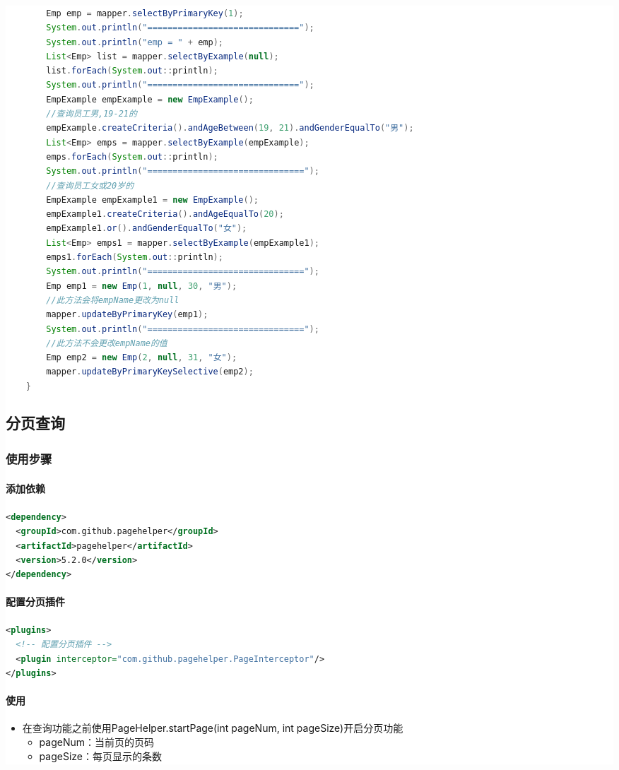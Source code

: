 ```java
        Emp emp = mapper.selectByPrimaryKey(1);
        System.out.println("==============================");
        System.out.println("emp = " + emp);
        List<Emp> list = mapper.selectByExample(null);
        list.forEach(System.out::println);
        System.out.println("==============================");
        EmpExample empExample = new EmpExample();
        //查询员工男,19-21的
        empExample.createCriteria().andAgeBetween(19, 21).andGenderEqualTo("男");
        List<Emp> emps = mapper.selectByExample(empExample);
        emps.forEach(System.out::println);
        System.out.println("===============================");
        //查询员工女或20岁的
        EmpExample empExample1 = new EmpExample();
        empExample1.createCriteria().andAgeEqualTo(20);
        empExample1.or().andGenderEqualTo("女");
        List<Emp> emps1 = mapper.selectByExample(empExample1);
        emps1.forEach(System.out::println);
        System.out.println("===============================");
        Emp emp1 = new Emp(1, null, 30, "男");
        //此方法会将empName更改为null
        mapper.updateByPrimaryKey(emp1);
        System.out.println("===============================");
        //此方法不会更改empName的值
        Emp emp2 = new Emp(2, null, 31, "女");
        mapper.updateByPrimaryKeySelective(emp2);
    }
```
## 分页查询
### 使用步骤
#### 添加依赖
```xml
<dependency>
  <groupId>com.github.pagehelper</groupId>
  <artifactId>pagehelper</artifactId>
  <version>5.2.0</version>
</dependency>
```
#### 配置分页插件
```xml
<plugins>
  <!-- 配置分页插件 -->
  <plugin interceptor="com.github.pagehelper.PageInterceptor"/>
</plugins>
```
#### 使用

- 在查询功能之前使用PageHelper.startPage(int pageNum, int pageSize)开启分页功能
   - pageNum：当前页的页码
   - pageSize：每页显示的条数
   